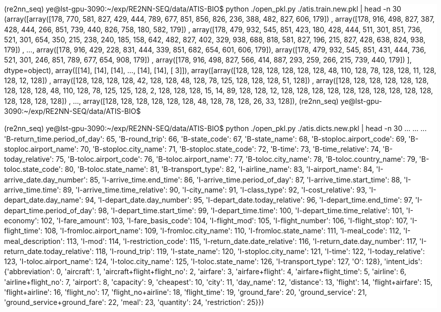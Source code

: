(re2nn_seq) ye@lst-gpu-3090:~/exp/RE2NN-SEQ/data/ATIS-BIO$ python ./open_pkl.py ./atis.train.new.pkl | head -n 30
(array([array([178, 770, 581, 827, 429, 444, 789, 677, 851, 856, 826, 236, 388,
              482, 827, 606, 179])                                            ,
       array([178, 916, 498, 827, 387, 428, 444, 266, 851, 739, 440, 826, 758,
              180, 582, 179])                                                 ,
       array([178, 479, 932, 545, 851, 423, 180, 428, 444, 511, 301, 851, 736,
              521, 301, 654, 350, 215, 238, 240, 185, 158, 642, 482, 827, 402,
              329, 938, 688, 818, 581, 827, 196, 215, 827, 428, 638, 824, 938,
              179])                                                           ,
       ...,
       array([178, 916, 429, 228, 831, 444, 339, 851, 682, 654, 601, 606, 179]),
       array([178, 479, 932, 545, 851, 431, 444, 736, 521, 301, 246, 851, 789,
              677, 654, 908, 179])                                            ,
       array([178, 916, 498, 827, 566, 414, 887, 293, 259, 266, 215, 739, 440,
              179])                                                           ],
      dtype=object), array([[14],
       [14],
       [14],
       ...,
       [14],
       [14],
       [ 3]]), array([array([128, 128, 128, 128, 128, 128,  48, 110, 128,  78, 128, 128,  11,
              128, 128,  12, 128])                                            ,
       array([128, 128, 128, 128,  42, 128, 128,  48, 128,  78, 125, 128, 128,
              128,  51, 128])                                                 ,
       array([128, 128, 128, 128, 128, 128, 128, 128, 128,  48, 110, 128,  78,
              125, 125, 128,   2, 128, 128, 128,  15,  14,  89, 128, 128,  12,
              128, 128, 128, 128, 128, 128, 128, 128, 128, 128, 128, 128, 128,
              128])                                                           ,
       ...,
       array([128, 128, 128, 128, 128, 128,  48, 128,  78, 128,  26,  33, 128]),
(re2nn_seq) ye@lst-gpu-3090:~/exp/RE2NN-SEQ/data/ATIS-BIO$

(re2nn_seq) ye@lst-gpu-3090:~/exp/RE2NN-SEQ/data/ATIS-BIO$ python ./open_pkl.py ./atis.dicts.new.pkl | head -n 30
...
...
...
'B-return_time.period_of_day': 65, 'B-round_trip': 66, 'B-state_code': 67, 'B-state_name': 68, 'B-stoploc.airport_code': 69, 'B-stoploc.airport_name': 70, 'B-stoploc.city_name': 71, 'B-stoploc.state_code': 72, 'B-time': 73, 'B-time_relative': 74, 'B-today_relative': 75, 'B-toloc.airport_code': 76, 'B-toloc.airport_name': 77, 'B-toloc.city_name': 78, 'B-toloc.country_name': 79, 'B-toloc.state_code': 80, 'B-toloc.state_name': 81, 'B-transport_type': 82, 'I-airline_name': 83, 'I-airport_name': 84, 'I-arrive_date.day_number': 85, 'I-arrive_time.end_time': 86, 'I-arrive_time.period_of_day': 87, 'I-arrive_time.start_time': 88, 'I-arrive_time.time': 89, 'I-arrive_time.time_relative': 90, 'I-city_name': 91, 'I-class_type': 92, 'I-cost_relative': 93, 'I-depart_date.day_name': 94, 'I-depart_date.day_number': 95, 'I-depart_date.today_relative': 96, 'I-depart_time.end_time': 97, 'I-depart_time.period_of_day': 98, 'I-depart_time.start_time': 99, 'I-depart_time.time': 100, 'I-depart_time.time_relative': 101, 'I-economy': 102, 'I-fare_amount': 103, 'I-fare_basis_code': 104, 'I-flight_mod': 105, 'I-flight_number': 106, 'I-flight_stop': 107, 'I-flight_time': 108, 'I-fromloc.airport_name': 109, 'I-fromloc.city_name': 110, 'I-fromloc.state_name': 111, 'I-meal_code': 112, 'I-meal_description': 113, 'I-mod': 114, 'I-restriction_code': 115, 'I-return_date.date_relative': 116, 'I-return_date.day_number': 117, 'I-return_date.today_relative': 118, 'I-round_trip': 119, 'I-state_name': 120, 'I-stoploc.city_name': 121, 'I-time': 122, 'I-today_relative': 123, 'I-toloc.airport_name': 124, 'I-toloc.city_name': 125, 'I-toloc.state_name': 126, 'I-transport_type': 127, 'O': 128}, 'intent_ids': {'abbreviation': 0, 'aircraft': 1, 'aircraft+flight+flight_no': 2, 'airfare': 3, 'airfare+flight': 4, 'airfare+flight_time': 5, 'airline': 6, 'airline+flight_no': 7, 'airport': 8, 'capacity': 9, 'cheapest': 10, 'city': 11, 'day_name': 12, 'distance': 13, 'flight': 14, 'flight+airfare': 15, 'flight+airline': 16, 'flight_no': 17, 'flight_no+airline': 18, 'flight_time': 19, 'ground_fare': 20, 'ground_service': 21, 'ground_service+ground_fare': 22, 'meal': 23, 'quantity': 24, 'restriction': 25}})
